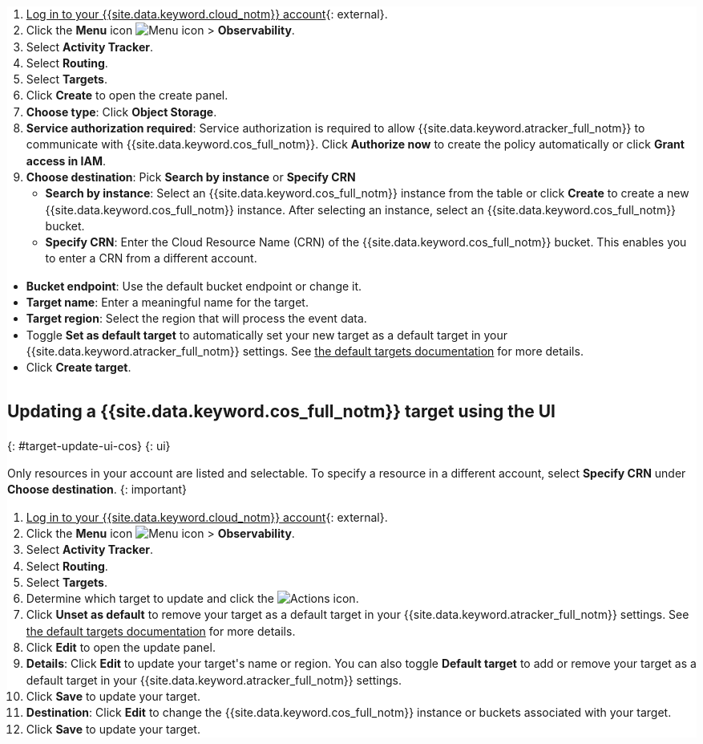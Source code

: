1. [Log in to your {{site.data.keyword.cloud_notm}} account](https://cloud.ibm.com/login){: external}.
2. Click the **Menu** icon ![Menu icon](../icons/icon_hamburger.svg) &gt; **Observability**.
3. Select **Activity Tracker**.
4. Select **Routing**.
5. Select **Targets**.
6. Click **Create** to open the create panel.
7. **Choose type**: Click **Object Storage**.
8. **Service authorization required**: Service authorization is required to allow {{site.data.keyword.atracker_full_notm}} to communicate with {{site.data.keyword.cos_full_notm}}. Click **Authorize now** to create the policy automatically or click **Grant access in IAM**.
9.  **Choose destination**: Pick **Search by instance** or **Specify CRN**
    - **Search by instance**: Select an {{site.data.keyword.cos_full_notm}} instance from the table or click **Create** to create a new {{site.data.keyword.cos_full_notm}} instance. After selecting an instance, select an {{site.data.keyword.cos_full_notm}} bucket.
    - **Specify CRN**: Enter the Cloud Resource Name (CRN) of the {{site.data.keyword.cos_full_notm}} bucket. This enables you to enter a CRN from a different account.
- **Bucket endpoint**: Use the default bucket endpoint or change it.
- **Target name**: Enter a meaningful name for the target.
- **Target region**: Select the region that will process the event data.
- Toggle **Set as default target** to automatically set your new target as a default target in your {{site.data.keyword.atracker_full_notm}} settings. See [the default targets documentation](/docs/atracker?topic=atracker-planning#planning-4) for more details.
- Click **Create target**.


## Updating a {{site.data.keyword.cos_full_notm}} target using the UI
{: #target-update-ui-cos}
{: ui}

Only resources in your account are listed and selectable. To specify a resource in a different account, select **Specify CRN** under **Choose destination**.
{: important}

1. [Log in to your {{site.data.keyword.cloud_notm}} account](https://cloud.ibm.com/login){: external}.
2. Click the **Menu** icon ![Menu icon](../icons/icon_hamburger.svg) &gt; **Observability**.
3. Select **Activity Tracker**.
4. Select **Routing**.
5. Select **Targets**.
6. Determine which target to update and click the ![Actions icon](../icons/action-menu-icon.svg "Actions").
7. Click **Unset as default** to remove your target as a default target in your {{site.data.keyword.atracker_full_notm}} settings. See [the default targets documentation](/docs/atracker?topic=atracker-planning#planning-4) for more details.
8. Click **Edit** to open the update panel.
9.  **Details**: Click **Edit** to update your target's name or region. You can also toggle **Default target** to add or remove your target as a default target in your {{site.data.keyword.atracker_full_notm}} settings.
10. Click **Save** to update your target.
11. **Destination**: Click **Edit** to change the {{site.data.keyword.cos_full_notm}} instance or buckets associated with your target.
12. Click **Save** to update your target.
